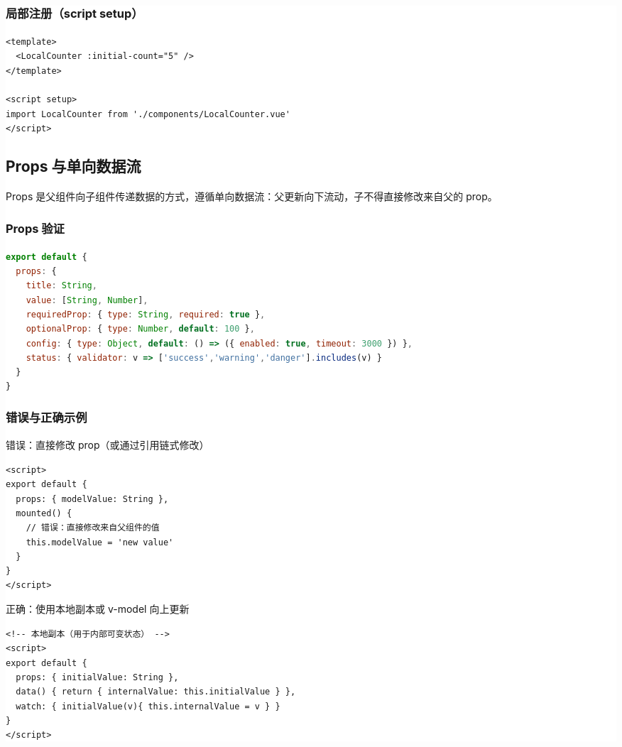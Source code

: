 ### 局部注册（script setup）

```vue
<template>
  <LocalCounter :initial-count="5" />
</template>

<script setup>
import LocalCounter from './components/LocalCounter.vue'
</script>
```

## Props 与单向数据流

Props 是父组件向子组件传递数据的方式，遵循单向数据流：父更新向下流动，子不得直接修改来自父的 prop。

### Props 验证

```js
export default {
  props: {
    title: String,
    value: [String, Number],
    requiredProp: { type: String, required: true },
    optionalProp: { type: Number, default: 100 },
    config: { type: Object, default: () => ({ enabled: true, timeout: 3000 }) },
    status: { validator: v => ['success','warning','danger'].includes(v) }
  }
}
```

### 错误与正确示例

错误：直接修改 prop（或通过引用链式修改）
```vue
<script>
export default {
  props: { modelValue: String },
  mounted() {
    // 错误：直接修改来自父组件的值
    this.modelValue = 'new value'
  }
}
</script>
```

正确：使用本地副本或 v-model 向上更新
```vue
<!-- 本地副本（用于内部可变状态） -->
<script>
export default {
  props: { initialValue: String },
  data() { return { internalValue: this.initialValue } },
  watch: { initialValue(v){ this.internalValue = v } }
}
</script>
```
